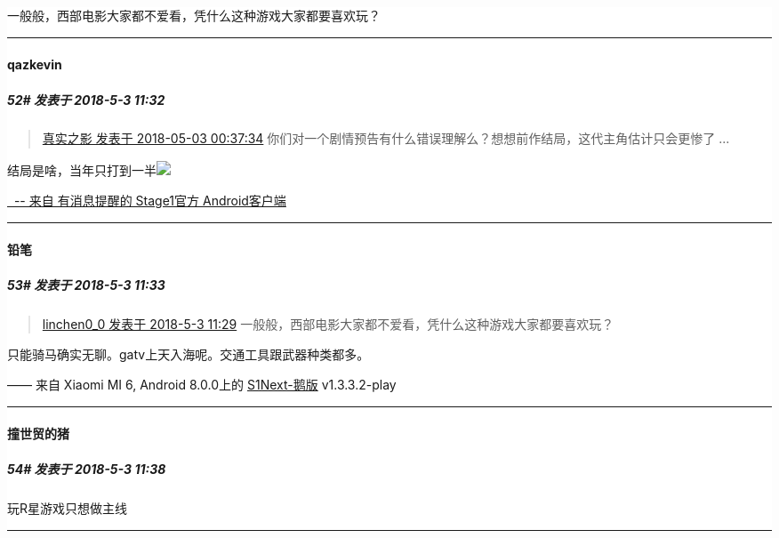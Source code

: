 


一般般，西部电影大家都不爱看，凭什么这种游戏大家都要喜欢玩？







-----

####  qazkevin  
##### 52#       发表于 2018-5-3 11:32



<blockquote><a href="httphttps://bbs.saraba1st.com/2b/forum.php?mod=redirect&amp;goto=findpost&amp;pid=39455957&amp;ptid=1645555" target="_blank">真实之影 发表于 2018-05-03 00:37:34</a>
你们对一个剧情预告有什么错误理解么？想想前作结局，这代主角估计只会更惨了 ...</blockquote>结局是啥，当年只打到一半<img src="https://static.saraba1st.com/image/smiley/face2017/037.png" referrerpolicy="no-referrer">

[  -- 来自 有消息提醒的 Stage1官方 Android客户端](https://www.coolapk.com/apk/140634)







-----

####  铅笔  
##### 53#       发表于 2018-5-3 11:33



<blockquote><a href="httphttps://bbs.saraba1st.com/2b/forum.php?mod=redirect&amp;goto=findpost&amp;pid=39459547&amp;ptid=1645555" target="_blank">linchen0_0 发表于 2018-5-3 11:29</a>
一般般，西部电影大家都不爱看，凭什么这种游戏大家都要喜欢玩？</blockquote>
只能骑马确实无聊。gatv上天入海呢。交通工具跟武器种类都多。

—— 来自 Xiaomi MI 6, Android 8.0.0上的 [S1Next-鹅版](https://github.com/ykrank/S1-Next/releases) v1.3.3.2-play







-----

####  撞世贸的猪  
##### 54#       发表于 2018-5-3 11:38




玩R星游戏只想做主线







-----

